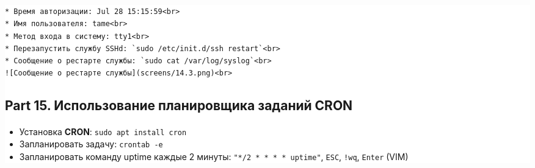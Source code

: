     * Время авторизации: Jul 28 15:15:59<br>
    * Имя пользователя: tame<br>
    * Метод входа в систему: tty1<br>
    * Перезапустить службу SSHd: `sudo /etc/init.d/ssh restart`<br>
    * Сообщение о рестарте службы: `sudo cat /var/log/syslog`<br>
    ![Сообщение о рестарте службы](screens/14.3.png)<br>

## Part 15. Использование планировщика заданий **CRON**
* Установка **CRON**: `sudo apt install cron`<br>
* Запланировать задачу: `crontab -e`<br>
* Запланировать команду uptime каждые 2 минуты: `"*/2 * * * * uptime"`, `ESC`, `!wq`, `Enter` (VIM)<br>